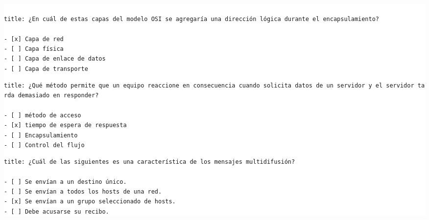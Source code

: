 ```ad-question

title: ¿En cuál de estas capas del modelo OSI se agregaría una dirección lógica durante el encapsulamiento?

- [x] Capa de red
- [ ] Capa física
- [ ] Capa de enlace de datos
- [ ] Capa de transporte

```

```ad-question
title: ¿Qué método permite que un equipo reaccione en consecuencia cuando solicita datos de un servidor y el servidor tarda demasiado en responder?

- [ ] método de acceso
- [x] tiempo de espera de respuesta
- [ ] Encapsulamiento
- [ ] Control del flujo

```
```ad-question
title: ¿Cuál de las siguientes es una característica de los mensajes multidifusión?

- [ ] Se envían a un destino único.
- [ ] Se envían a todos los hosts de una red.
- [x] Se envían a un grupo seleccionado de hosts.
- [ ] Debe acusarse su recibo.

```
